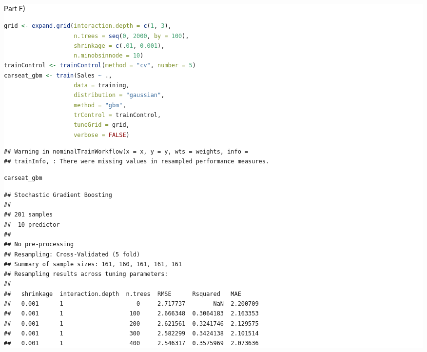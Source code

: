 Part F)

``` r
grid <- expand.grid(interaction.depth = c(1, 3), 
                    n.trees = seq(0, 2000, by = 100),
                    shrinkage = c(.01, 0.001),
                    n.minobsinnode = 10)
trainControl <- trainControl(method = "cv", number = 5)
carseat_gbm <- train(Sales ~ ., 
                    data = training, 
                    distribution = "gaussian", 
                    method = "gbm",
                    trControl = trainControl, 
                    tuneGrid = grid,
                    verbose = FALSE)
```

    ## Warning in nominalTrainWorkflow(x = x, y = y, wts = weights, info =
    ## trainInfo, : There were missing values in resampled performance measures.

``` r
carseat_gbm
```

    ## Stochastic Gradient Boosting 
    ## 
    ## 201 samples
    ##  10 predictor
    ## 
    ## No pre-processing
    ## Resampling: Cross-Validated (5 fold) 
    ## Summary of sample sizes: 161, 160, 161, 161, 161 
    ## Resampling results across tuning parameters:
    ## 
    ##   shrinkage  interaction.depth  n.trees  RMSE      Rsquared   MAE     
    ##   0.001      1                     0     2.717737        NaN  2.200709
    ##   0.001      1                   100     2.666348  0.3064183  2.163353
    ##   0.001      1                   200     2.621561  0.3241746  2.129575
    ##   0.001      1                   300     2.582299  0.3424138  2.101514
    ##   0.001      1                   400     2.546317  0.3575969  2.073636